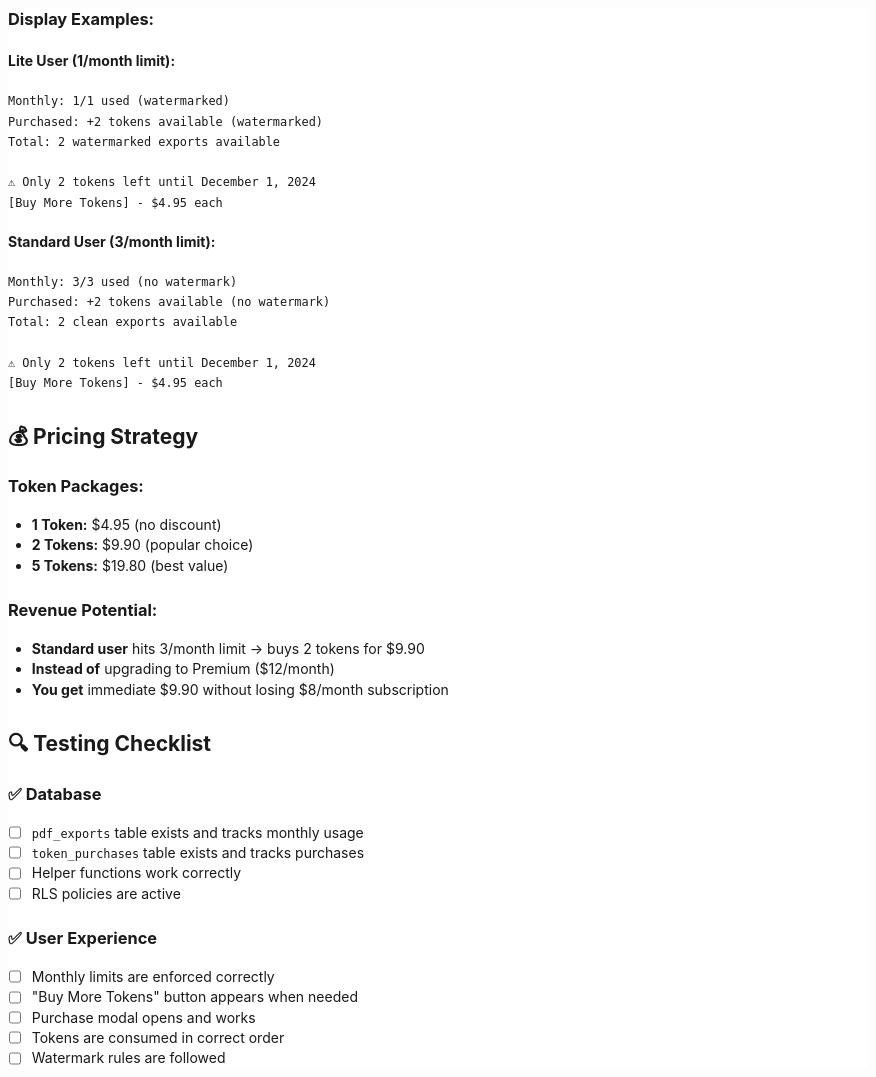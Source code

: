 ### **Display Examples:**

#### **Lite User (1/month limit):**
```
Monthly: 1/1 used (watermarked)
Purchased: +2 tokens available (watermarked)
Total: 2 watermarked exports available

⚠️ Only 2 tokens left until December 1, 2024
[Buy More Tokens] - $4.95 each
```

#### **Standard User (3/month limit):**
```
Monthly: 3/3 used (no watermark)
Purchased: +2 tokens available (no watermark)
Total: 2 clean exports available

⚠️ Only 2 tokens left until December 1, 2024
[Buy More Tokens] - $4.95 each
```

## 💰 Pricing Strategy

### **Token Packages:**
- **1 Token:** $4.95 (no discount)
- **2 Tokens:** $9.90 (popular choice)
- **5 Tokens:** $19.80 (best value)

### **Revenue Potential:**
- **Standard user** hits 3/month limit → buys 2 tokens for $9.90
- **Instead of** upgrading to Premium ($12/month)
- **You get** immediate $9.90 without losing $8/month subscription

## 🔍 Testing Checklist

### ✅ **Database**
- [ ] `pdf_exports` table exists and tracks monthly usage
- [ ] `token_purchases` table exists and tracks purchases
- [ ] Helper functions work correctly
- [ ] RLS policies are active

### ✅ **User Experience**
- [ ] Monthly limits are enforced correctly
- [ ] "Buy More Tokens" button appears when needed
- [ ] Purchase modal opens and works
- [ ] Tokens are consumed in correct order
- [ ] Watermark rules are followed
